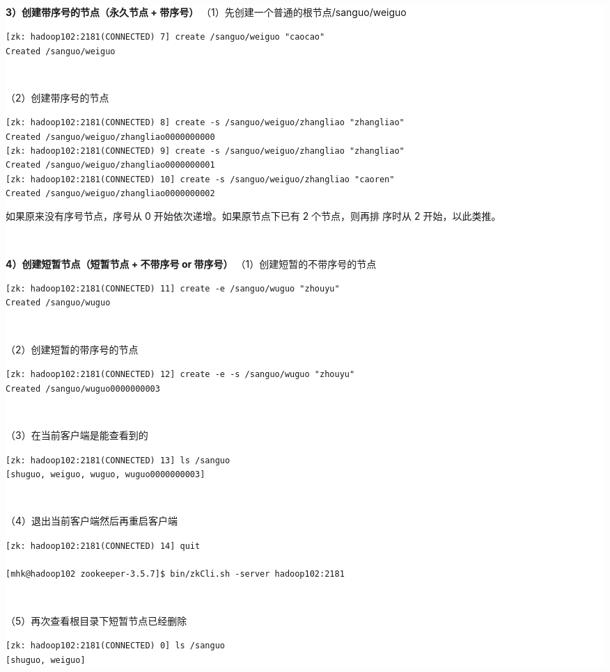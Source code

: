 ```shell
```
**3）创建带序号的节点（永久节点 + 带序号）**
（1）先创建一个普通的根节点/sanguo/weiguo
```shell
[zk: hadoop102:2181(CONNECTED) 7] create /sanguo/weiguo "caocao"
Created /sanguo/weiguo
```
​

（2）创建带序号的节点
```shell
[zk: hadoop102:2181(CONNECTED) 8] create -s /sanguo/weiguo/zhangliao "zhangliao"
Created /sanguo/weiguo/zhangliao0000000000
[zk: hadoop102:2181(CONNECTED) 9] create -s /sanguo/weiguo/zhangliao "zhangliao"
Created /sanguo/weiguo/zhangliao0000000001
[zk: hadoop102:2181(CONNECTED) 10] create -s /sanguo/weiguo/zhangliao "caoren"
Created /sanguo/weiguo/zhangliao0000000002
```
如果原来没有序号节点，序号从 0 开始依次递增。如果原节点下已有 2 个节点，则再排
序时从 2 开始，以此类推。
​

​

**4）创建短暂节点（短暂节点 + 不带序号 or 带序号）**
（1）创建短暂的不带序号的节点
```shell
[zk: hadoop102:2181(CONNECTED) 11] create -e /sanguo/wuguo "zhouyu"
Created /sanguo/wuguo
```
​

（2）创建短暂的带序号的节点
```shell
[zk: hadoop102:2181(CONNECTED) 12] create -e -s /sanguo/wuguo "zhouyu"
Created /sanguo/wuguo0000000003
```
​

（3）在当前客户端是能查看到的
```shell
[zk: hadoop102:2181(CONNECTED) 13] ls /sanguo
[shuguo, weiguo, wuguo, wuguo0000000003]
```
​

（4）退出当前客户端然后再重启客户端
```shell
[zk: hadoop102:2181(CONNECTED) 14] quit

[mhk@hadoop102 zookeeper-3.5.7]$ bin/zkCli.sh -server hadoop102:2181
```
​

（5）再次查看根目录下短暂节点已经删除
```shell
[zk: hadoop102:2181(CONNECTED) 0] ls /sanguo
[shuguo, weiguo]
```
